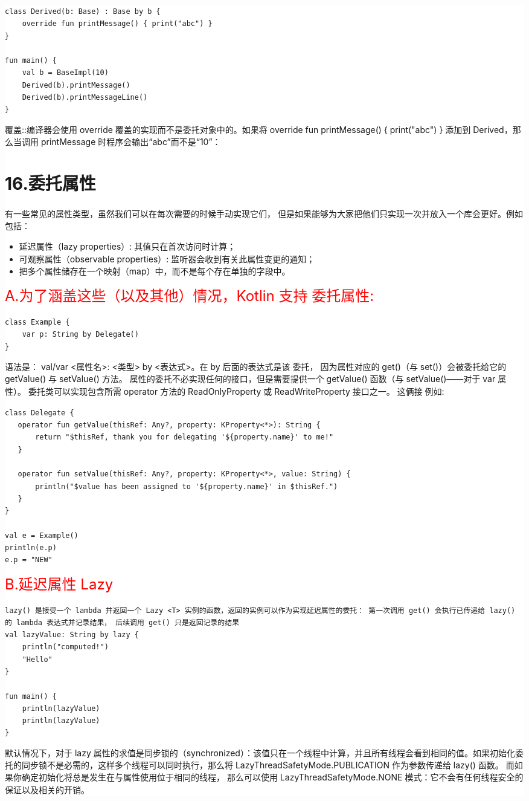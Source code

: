 ```
class Derived(b: Base) : Base by b {
    override fun printMessage() { print("abc") }
}

fun main() {
    val b = BaseImpl(10)
    Derived(b).printMessage()
    Derived(b).printMessageLine()
}
```
覆盖::编译器会使用 override 覆盖的实现而不是委托对象中的。如果将 override fun printMessage() { print("abc") } 添加到 Derived，那么当调用 printMessage 时程序会输出“abc”而不是“10”：

# 16.委托属性
有一些常见的属性类型，虽然我们可以在每次需要的时候手动实现它们， 但是如果能够为大家把他们只实现一次并放入一个库会更好。例如包括：  

* 延迟属性（lazy properties）: 其值只在首次访问时计算；
* 可观察属性（observable properties）: 监听器会收到有关此属性变更的通知；
* 把多个属性储存在一个映射（map）中，而不是每个存在单独的字段中。

<font size=5 color=Red>A.为了涵盖这些（以及其他）情况，Kotlin 支持 委托属性:</font>
```
class Example {
    var p: String by Delegate()
}
```
语法是： val/var <属性名>: <类型> by <表达式>。在 by 后面的表达式是该 委托， 因为属性对应的 get()（与 set()）会被委托给它的 getValue() 与 setValue() 方法。 属性的委托不必实现任何的接口，但是需要提供一个 getValue() 函数（与 setValue()——对于 var 属性）。
委托类可以实现包含所需 operator 方法的 ReadOnlyProperty 或 ReadWriteProperty 接口之一。 这俩接
 例如:
 ```
class Delegate {
    operator fun getValue(thisRef: Any?, property: KProperty<*>): String {
        return "$thisRef, thank you for delegating '${property.name}' to me!"
    }
 
    operator fun setValue(thisRef: Any?, property: KProperty<*>, value: String) {
        println("$value has been assigned to '${property.name}' in $thisRef.")
    }
}

val e = Example()
println(e.p)
e.p = "NEW"
```
<font size=5 color=Red>B.延迟属性 Lazy</font>
```
lazy() 是接受一个 lambda 并返回一个 Lazy <T> 实例的函数，返回的实例可以作为实现延迟属性的委托： 第一次调用 get() 会执行已传递给 lazy() 的 lambda 表达式并记录结果， 后续调用 get() 只是返回记录的结果
val lazyValue: String by lazy {
    println("computed!")
    "Hello"
}

fun main() {
    println(lazyValue)
    println(lazyValue)
}
```
默认情况下，对于 lazy 属性的求值是同步锁的（synchronized）：该值只在一个线程中计算，并且所有线程会看到相同的值。如果初始化委托的同步锁不是必需的，这样多个线程可以同时执行，那么将 LazyThreadSafetyMode.PUBLICATION 作为参数传递给 lazy() 函数。 而如果你确定初始化将总是发生在与属性使用位于相同的线程， 那么可以使用 LazyThreadSafetyMode.NONE 模式：它不会有任何线程安全的保证以及相关的开销。
